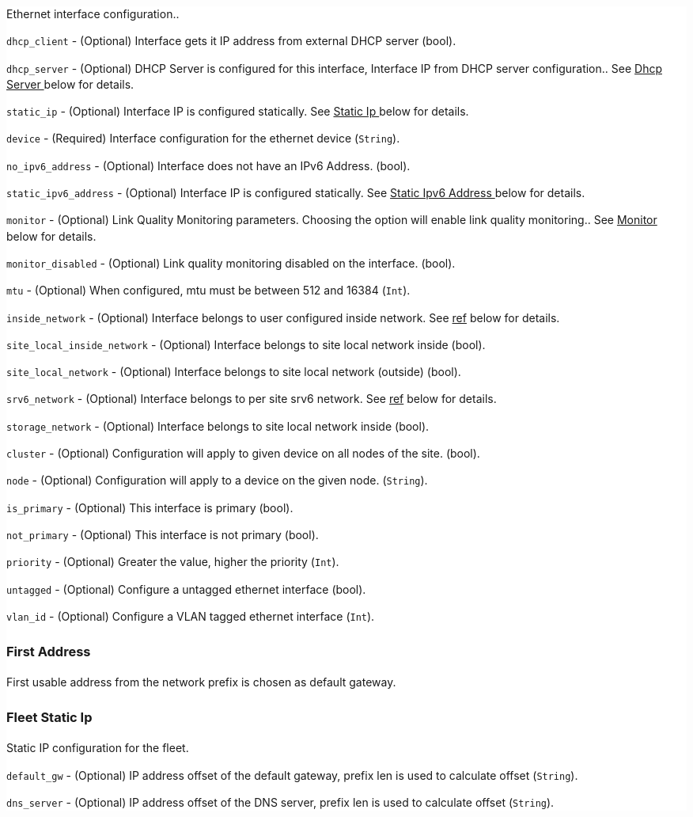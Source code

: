 Ethernet interface configuration..

`dhcp_client` - (Optional) Interface gets it IP address from external DHCP server (bool).

`dhcp_server` - (Optional) DHCP Server is configured for this interface, Interface IP from DHCP server configuration.. See [Dhcp Server ](#dhcp-server) below for details.

`static_ip` - (Optional) Interface IP is configured statically. See [Static Ip ](#static-ip) below for details.

`device` - (Required) Interface configuration for the ethernet device (`String`).

`no_ipv6_address` - (Optional) Interface does not have an IPv6 Address. (bool).

`static_ipv6_address` - (Optional) Interface IP is configured statically. See [Static Ipv6 Address ](#static-ipv6-address) below for details.

`monitor` - (Optional) Link Quality Monitoring parameters. Choosing the option will enable link quality monitoring.. See [Monitor ](#monitor) below for details.

`monitor_disabled` - (Optional) Link quality monitoring disabled on the interface. (bool).

`mtu` - (Optional) When configured, mtu must be between 512 and 16384 (`Int`).

`inside_network` - (Optional) Interface belongs to user configured inside network. See [ref](#ref) below for details.

`site_local_inside_network` - (Optional) Interface belongs to site local network inside (bool).

`site_local_network` - (Optional) Interface belongs to site local network (outside) (bool).

`srv6_network` - (Optional) Interface belongs to per site srv6 network. See [ref](#ref) below for details.

`storage_network` - (Optional) Interface belongs to site local network inside (bool).

`cluster` - (Optional) Configuration will apply to given device on all nodes of the site. (bool).

`node` - (Optional) Configuration will apply to a device on the given node. (`String`).

`is_primary` - (Optional) This interface is primary (bool).

`not_primary` - (Optional) This interface is not primary (bool).

`priority` - (Optional) Greater the value, higher the priority (`Int`).

`untagged` - (Optional) Configure a untagged ethernet interface (bool).

`vlan_id` - (Optional) Configure a VLAN tagged ethernet interface (`Int`).

### First Address

First usable address from the network prefix is chosen as default gateway.

### Fleet Static Ip

Static IP configuration for the fleet.

`default_gw` - (Optional) IP address offset of the default gateway, prefix len is used to calculate offset (`String`).

`dns_server` - (Optional) IP address offset of the DNS server, prefix len is used to calculate offset (`String`).
